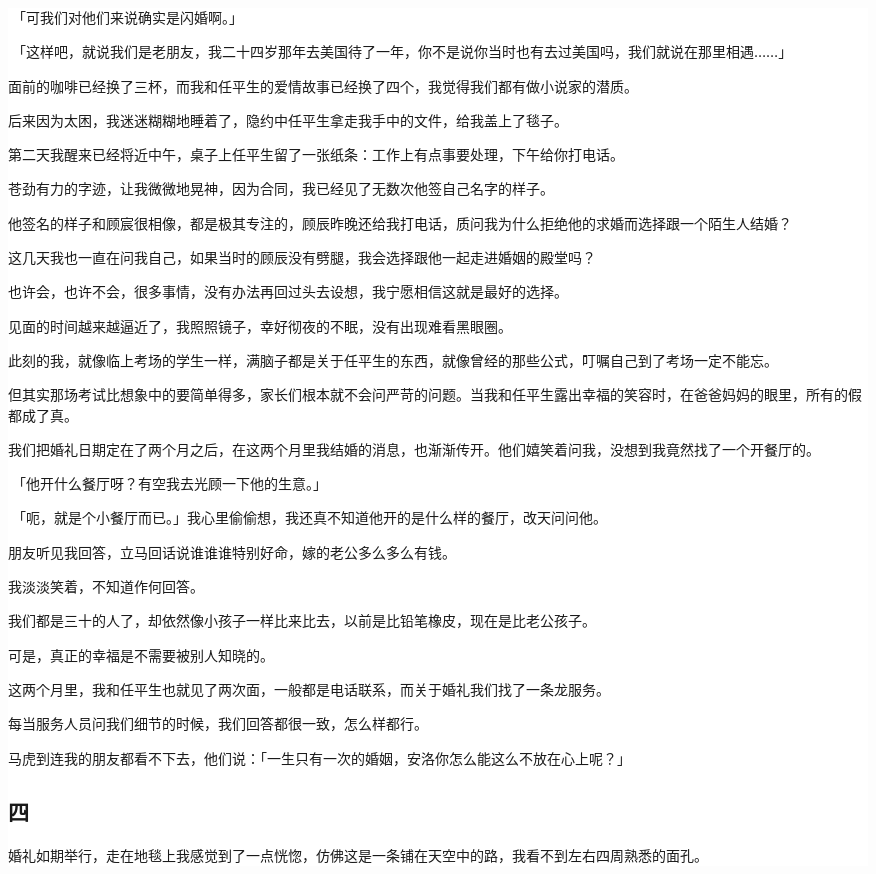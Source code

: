 
 「可我们对他们来说确实是闪婚啊。」


 「这样吧，就说我们是老朋友，我二十四岁那年去美国待了一年，你不是说你当时也有去过美国吗，我们就说在那里相遇……」


面前的咖啡已经换了三杯，而我和任平生的爱情故事已经换了四个，我觉得我们都有做小说家的潜质。


后来因为太困，我迷迷糊糊地睡着了，隐约中任平生拿走我手中的文件，给我盖上了毯子。


第二天我醒来已经将近中午，桌子上任平生留了一张纸条：工作上有点事要处理，下午给你打电话。


苍劲有力的字迹，让我微微地晃神，因为合同，我已经见了无数次他签自己名字的样子。


他签名的样子和顾宸很相像，都是极其专注的，顾辰昨晚还给我打电话，质问我为什么拒绝他的求婚而选择跟一个陌生人结婚？


这几天我也一直在问我自己，如果当时的顾辰没有劈腿，我会选择跟他一起走进婚姻的殿堂吗？


也许会，也许不会，很多事情，没有办法再回过头去设想，我宁愿相信这就是最好的选择。


见面的时间越来越逼近了，我照照镜子，幸好彻夜的不眠，没有出现难看黑眼圈。


此刻的我，就像临上考场的学生一样，满脑子都是关于任平生的东西，就像曾经的那些公式，叮嘱自己到了考场一定不能忘。


但其实那场考试比想象中的要简单得多，家长们根本就不会问严苛的问题。当我和任平生露出幸福的笑容时，在爸爸妈妈的眼里，所有的假都成了真。


我们把婚礼日期定在了两个月之后，在这两个月里我结婚的消息，也渐渐传开。他们嬉笑着问我，没想到我竟然找了一个开餐厅的。


 「他开什么餐厅呀？有空我去光顾一下他的生意。」


 「呃，就是个小餐厅而已。」我心里偷偷想，我还真不知道他开的是什么样的餐厅，改天问问他。


朋友听见我回答，立马回话说谁谁谁特别好命，嫁的老公多么多么有钱。


我淡淡笑着，不知道作何回答。


我们都是三十的人了，却依然像小孩子一样比来比去，以前是比铅笔橡皮，现在是比老公孩子。


可是，真正的幸福是不需要被别人知晓的。


这两个月里，我和任平生也就见了两次面，一般都是电话联系，而关于婚礼我们找了一条龙服务。


每当服务人员问我们细节的时候，我们回答都很一致，怎么样都行。


马虎到连我的朋友都看不下去，他们说：「一生只有一次的婚姻，安洛你怎么能这么不放在心上呢？」


四
-


婚礼如期举行，走在地毯上我感觉到了一点恍惚，仿佛这是一条铺在天空中的路，我看不到左右四周熟悉的面孔。
